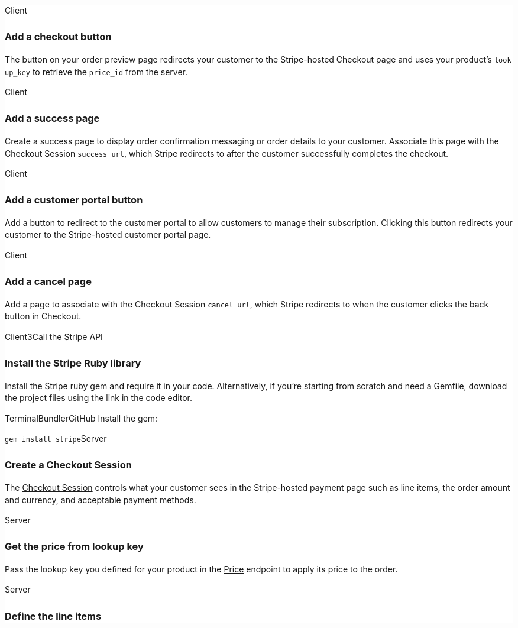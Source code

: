 Client
### Add a checkout button

The button on your order preview page redirects your customer to the
Stripe-hosted Checkout page and uses your product’s `lookup_key` to retrieve the
`price_id` from the server.

Client
### Add a success page

Create a success page to display order confirmation messaging or order details
to your customer. Associate this page with the Checkout Session `success_url`,
which Stripe redirects to after the customer successfully completes the
checkout.

Client
### Add a customer portal button

Add a button to redirect to the customer portal to allow customers to manage
their subscription. Clicking this button redirects your customer to the
Stripe-hosted customer portal page.

Client
### Add a cancel page

Add a page to associate with the Checkout Session `cancel_url`, which Stripe
redirects to when the customer clicks the back button in Checkout.

Client3Call the Stripe API
### Install the Stripe Ruby library

Install the Stripe ruby gem and require it in your code. Alternatively, if
you’re starting from scratch and need a Gemfile, download the project files
using the link in the code editor.

TerminalBundlerGitHub
Install the gem:

`gem install stripe`Server
### Create a Checkout Session

The [Checkout Session](https://docs.stripe.com/api/checkout/sessions) controls
what your customer sees in the Stripe-hosted payment page such as line items,
the order amount and currency, and acceptable payment methods.

Server
### Get the price from lookup key

Pass the lookup key you defined for your product in the
[Price](https://docs.stripe.com/api/prices/list) endpoint to apply its price to
the order.

Server
### Define the line items
